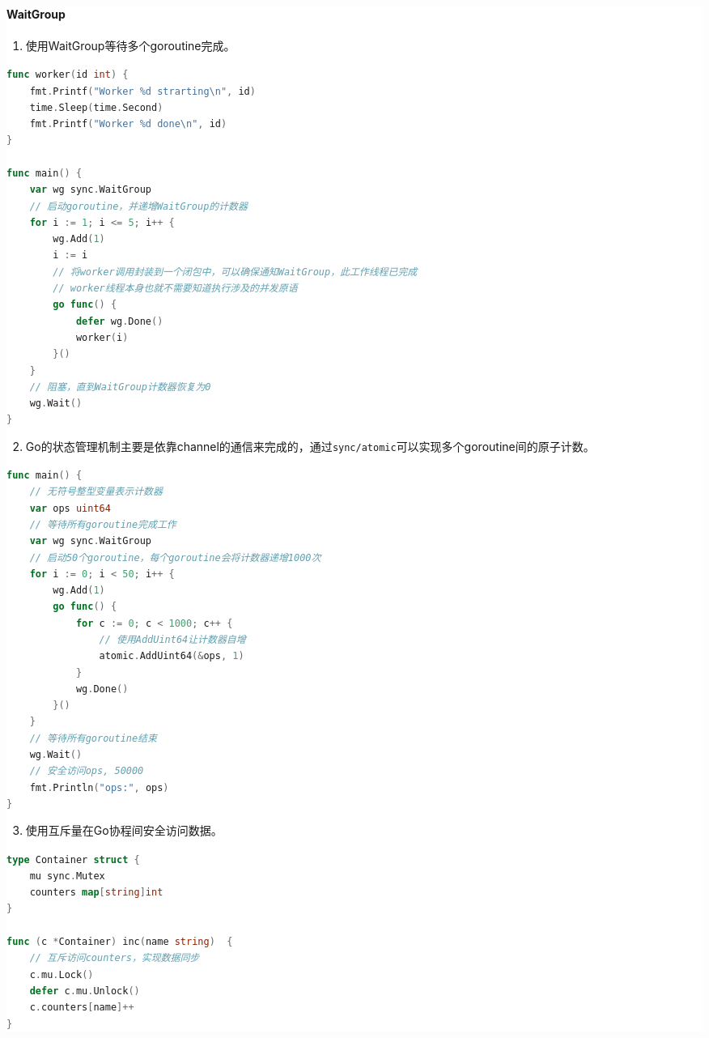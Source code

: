 #### WaitGroup
1. 使用WaitGroup等待多个goroutine完成。  
```go
func worker(id int) {
	fmt.Printf("Worker %d strarting\n", id)
	time.Sleep(time.Second)
	fmt.Printf("Worker %d done\n", id)
}

func main() {
	var wg sync.WaitGroup
	// 启动goroutine，并递增WaitGroup的计数器
	for i := 1; i <= 5; i++ {
		wg.Add(1)
		i := i
		// 将worker调用封装到一个闭包中，可以确保通知WaitGroup，此工作线程已完成
		// worker线程本身也就不需要知道执行涉及的并发原语
		go func() {
			defer wg.Done()
			worker(i)
		}()
	}
	// 阻塞，直到WaitGroup计数器恢复为0
	wg.Wait()
}
```
2. Go的状态管理机制主要是依靠channel的通信来完成的，通过`sync/atomic`可以实现多个goroutine间的原子计数。  
```go
func main() {
	// 无符号整型变量表示计数器
	var ops uint64
	// 等待所有goroutine完成工作
	var wg sync.WaitGroup
	// 启动50个goroutine，每个goroutine会将计数器递增1000次
	for i := 0; i < 50; i++ {
		wg.Add(1)
		go func() {
			for c := 0; c < 1000; c++ {
				// 使用AddUint64让计数器自增
				atomic.AddUint64(&ops, 1)
			}
			wg.Done()
		}()
	}
	// 等待所有goroutine结束
	wg.Wait()
	// 安全访问ops, 50000
	fmt.Println("ops:", ops)  
}
```
3. 使用互斥量在Go协程间安全访问数据。  
```go
type Container struct {
	mu sync.Mutex
	counters map[string]int
}

func (c *Container) inc(name string)  {
	// 互斥访问counters，实现数据同步
	c.mu.Lock()
	defer c.mu.Unlock()
	c.counters[name]++
}
```